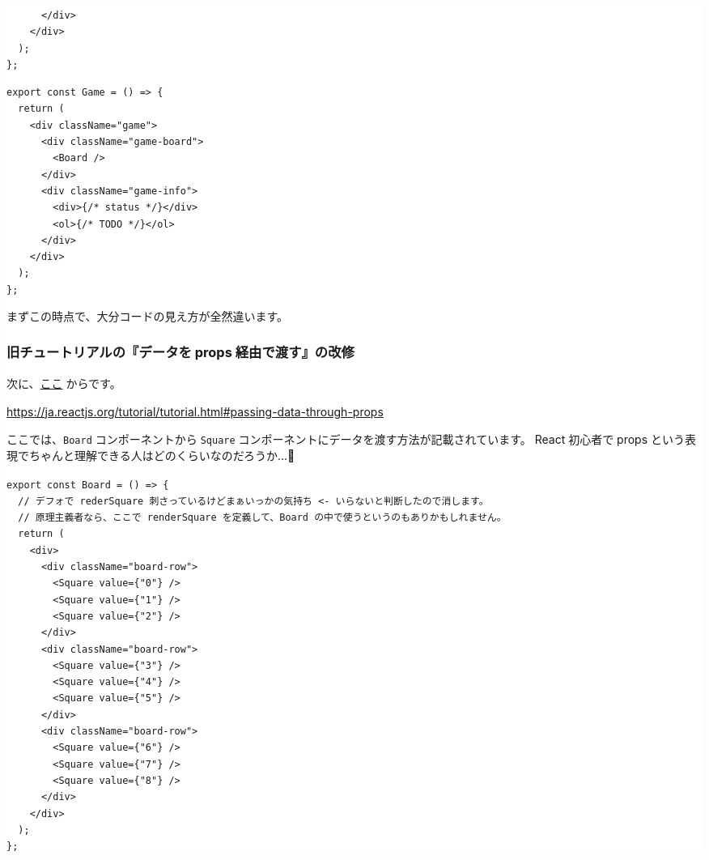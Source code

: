 ```tsx
      </div>
    </div>
  );
};
```

```tsx
export const Game = () => {
  return (
    <div className="game">
      <div className="game-board">
        <Board />
      </div>
      <div className="game-info">
        <div>{/* status */}</div>
        <ol>{/* TODO */}</ol>
      </div>
    </div>
  );
};
```

まずこの時点で、大分コードの見え方が全然違います。

### 旧チュートリアルの『データを props 経由で渡す』の改修

次に、[ここ](https://ja.reactjs.org/tutorial/tutorial.html#passing-data-through-props) からです。

https://ja.reactjs.org/tutorial/tutorial.html#passing-data-through-props

ここでは、`Board` コンポーネントから `Square` コンポーネントにデータを渡す方法が記載されています。
React 初心者で props という表現でちゃんと理解できる人はどのくらいなのだろうか...🤔

```tsx
export const Board = () => {
  // デフォで rederSquare 刺さっているけどまぁいっかの気持ち <- いらないと判断したので消します。
  // 原理主義者なら、ここで renderSquare を定義して、Board の中で使うというのもありかもしれません。
  return (
    <div>
      <div className="board-row">
        <Square value={"0"} />
        <Square value={"1"} />
        <Square value={"2"} />
      </div>
      <div className="board-row">
        <Square value={"3"} />
        <Square value={"4"} />
        <Square value={"5"} />
      </div>
      <div className="board-row">
        <Square value={"6"} />
        <Square value={"7"} />
        <Square value={"8"} />
      </div>
    </div>
  );
};
```
